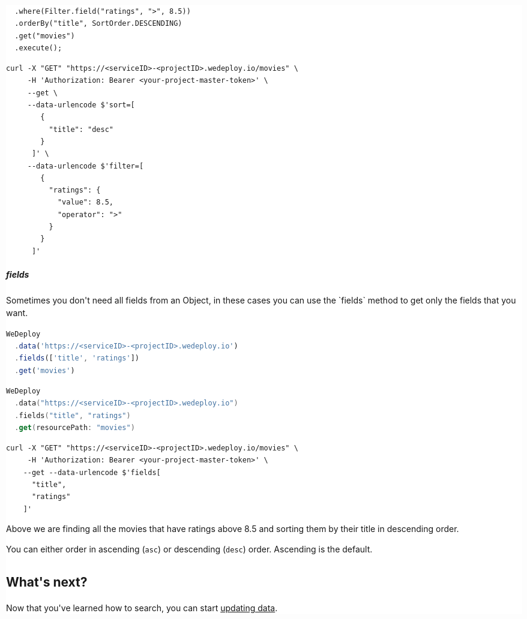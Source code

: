 ```text/x-java
  .where(Filter.field("ratings", ">", 8.5))
  .orderBy("title", SortOrder.DESCENDING)
  .get("movies")
  .execute();
```
```text/x-sh
curl -X "GET" "https://<serviceID>-<projectID>.wedeploy.io/movies" \
     -H 'Authorization: Bearer <your-project-master-token>' \
     --get \
     --data-urlencode $'sort=[
        {
          "title": "desc"
        }
      ]' \
     --data-urlencode $'filter=[
        {
          "ratings": {
            "value": 8.5,
            "operator": ">"
          }
        }
      ]'
```

<h5 id="fields">fields</h5>
Sometimes you don't need all fields from an Object, in these cases you can use the `fields` method to get only the fields that you want.

```javascript
WeDeploy
  .data('https://<serviceID>-<projectID>.wedeploy.io')
  .fields(['title', 'ratings'])
  .get('movies')
```
```swift
WeDeploy
  .data("https://<serviceID>-<projectID>.wedeploy.io")
  .fields("title", "ratings")
  .get(resourcePath: "movies")
```
```text/x-sh
curl -X "GET" "https://<serviceID>-<projectID>.wedeploy.io/movies" \
     -H 'Authorization: Bearer <your-project-master-token>' \
    --get --data-urlencode $'fields[
      "title",
      "ratings"
    ]'
```

Above we are finding all the movies that have ratings above 8.5 and sorting them by their title in descending order.

You can either order in ascending (`asc`) or descending (`desc`) order. Ascending is the default.

</article>

## What's next?

Now that you've learned how to search, you can start [updating data](/docs/data/updating-data/).
